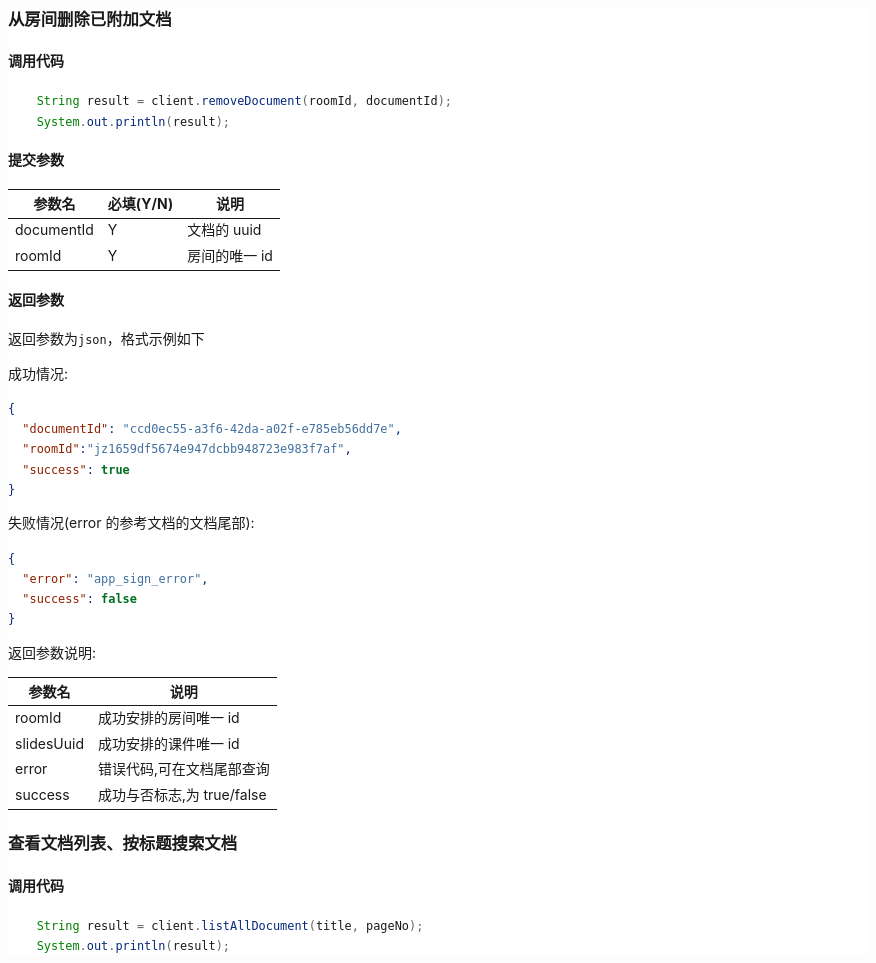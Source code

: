 

### 从房间删除已附加文档


#### 调用代码
```java
    String result = client.removeDocument(roomId, documentId);
    System.out.println(result);
```

#### 提交参数

| 参数名     | 必填(Y/N)   | 说明      |
| -----     | -----      | ------    |
| documentId       |  Y          |       文档的 uuid   |
| roomId     |  Y          |   房间的唯一 id   |

#### 返回参数

返回参数为`json`，格式示例如下

成功情况:

```json
{
  "documentId": "ccd0ec55-a3f6-42da-a02f-e785eb56dd7e",
  "roomId":"jz1659df5674e947dcbb948723e983f7af",
  "success": true
}
```
失败情况(error 的参考文档的文档尾部):
```json
{
  "error": "app_sign_error",
  "success": false
}
```

返回参数说明:

|  参数名       |  说明        |
| -------      | -------     |
|roomId  | 成功安排的房间唯一 id        |
| slidesUuid  | 成功安排的课件唯一 id           |
| error     | 错误代码,可在文档尾部查询|
| success   | 成功与否标志,为 true/false |



### 查看文档列表、按标题搜索文档

#### 调用代码
```java
	String result = client.listAllDocument(title, pageNo);
	System.out.println(result);
```
